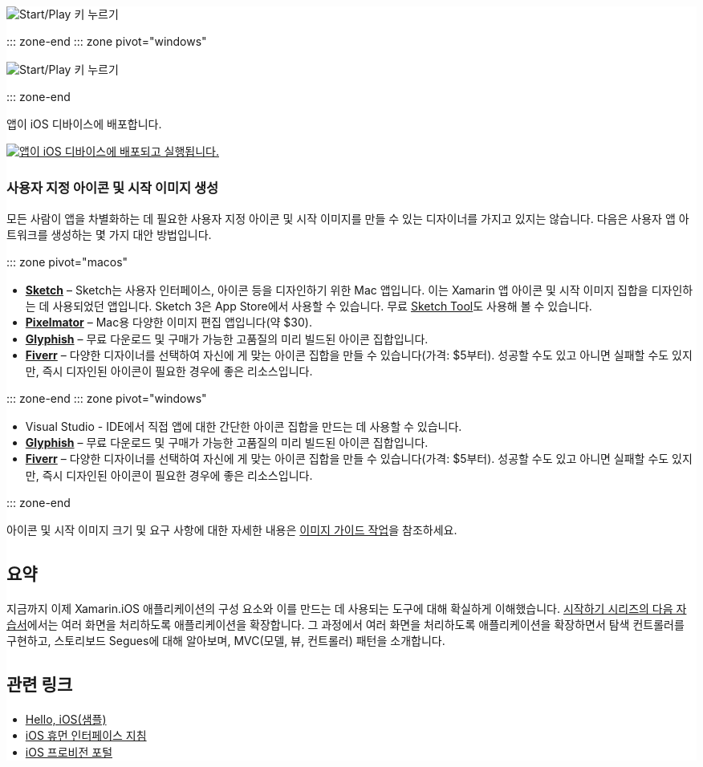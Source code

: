 ![](hello-ios-deepdive-images/image46new.png "Start/Play 키 누르기")

::: zone-end
::: zone pivot="windows"

![](hello-ios-deepdive-images/vs-image46.png "Start/Play 키 누르기")

::: zone-end

앱이 iOS 디바이스에 배포합니다.

[![](hello-ios-deepdive-images/image1.png "앱이 iOS 디바이스에 배포되고 실행됩니다.")](hello-ios-deepdive-images/image1.png#lightbox)

### <a name="generate-custom-icons-and-launch-images"></a>사용자 지정 아이콘 및 시작 이미지 생성

모든 사람이 앱을 차별화하는 데 필요한 사용자 지정 아이콘 및 시작 이미지를 만들 수 있는 디자이너를 가지고 있지는 않습니다. 다음은 사용자 앱 아트워크를 생성하는 몇 가지 대안 방법입니다.

::: zone pivot="macos"

- [**Sketch**](https://www.sketchapp.com") – Sketch는 사용자 인터페이스, 아이콘 등을 디자인하기 위한 Mac 앱입니다. 이는 Xamarin 앱 아이콘 및 시작 이미지 집합을 디자인하는 데 사용되었던 앱입니다. Sketch 3은 App Store에서 사용할 수 있습니다. 무료 [Sketch Tool](http://bohemiancoding.com/sketch/tool/)도 사용해 볼 수 있습니다.
- [**Pixelmator**](http://www.pixelmator.com/) – Mac용 다양한 이미지 편집 앱입니다(약 $30).
- [**Glyphish**](http://www.glyphish.com/) – 무료 다운로드 및 구매가 가능한 고품질의 미리 빌드된 아이콘 집합입니다.
- [**Fiverr**](http://www.fiverr.com/) – 다양한 디자이너를 선택하여 자신에 게 맞는 아이콘 집합을 만들 수 있습니다(가격: $5부터). 성공할 수도 있고 아니면 실패할 수도 있지만, 즉시 디자인된 아이콘이 필요한 경우에 좋은 리소스입니다.

::: zone-end
::: zone pivot="windows"

- Visual Studio - IDE에서 직접 앱에 대한 간단한 아이콘 집합을 만드는 데 사용할 수 있습니다.
- [**Glyphish**](http://www.glyphish.com/) – 무료 다운로드 및 구매가 가능한 고품질의 미리 빌드된 아이콘 집합입니다.
- [**Fiverr**](http://www.fiverr.com/) – 다양한 디자이너를 선택하여 자신에 게 맞는 아이콘 집합을 만들 수 있습니다(가격: $5부터). 성공할 수도 있고 아니면 실패할 수도 있지만, 즉시 디자인된 아이콘이 필요한 경우에 좋은 리소스입니다.

::: zone-end

아이콘 및 시작 이미지 크기 및 요구 사항에 대한 자세한 내용은 [이미지 가이드 작업](~/ios/app-fundamentals/images-icons/index.md)을 참조하세요.

## <a name="summary"></a>요약

지금까지 이제 Xamarin.iOS 애플리케이션의 구성 요소와 이를 만드는 데 사용되는 도구에 대해 확실하게 이해했습니다.
[시작하기 시리즈의 다음 자습서](~/ios/get-started/hello-ios-multiscreen/index.md)에서는 여러 화면을 처리하도록 애플리케이션을 확장합니다. 그 과정에서 여러 화면을 처리하도록 애플리케이션을 확장하면서 탐색 컨트롤러를 구현하고, 스토리보드 Segues에 대해 알아보며, MVC(모델, 뷰, 컨트롤러) 패턴을 소개합니다.

## <a name="related-links"></a>관련 링크

- [Hello, iOS(샘플)](https://docs.microsoft.com/samples/xamarin/ios-samples/hello-ios)
- [iOS 휴먼 인터페이스 지침](https://developer.apple.com/design/human-interface-guidelines/ios/overview/themes/)
- [iOS 프로비전 포털](https://developer.apple.com/account/#/overview)
